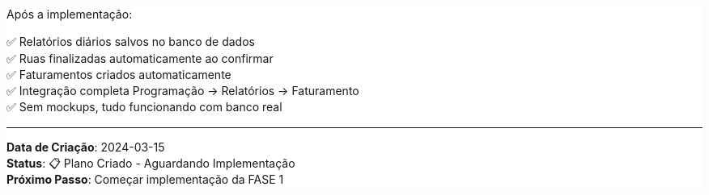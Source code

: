 Após a implementação:

✅ Relatórios diários salvos no banco de dados  
✅ Ruas finalizadas automaticamente ao confirmar  
✅ Faturamentos criados automaticamente  
✅ Integração completa Programação → Relatórios → Faturamento  
✅ Sem mockups, tudo funcionando com banco real  

---

**Data de Criação**: 2024-03-15  
**Status**: 📋 Plano Criado - Aguardando Implementação  
**Próximo Passo**: Começar implementação da FASE 1

